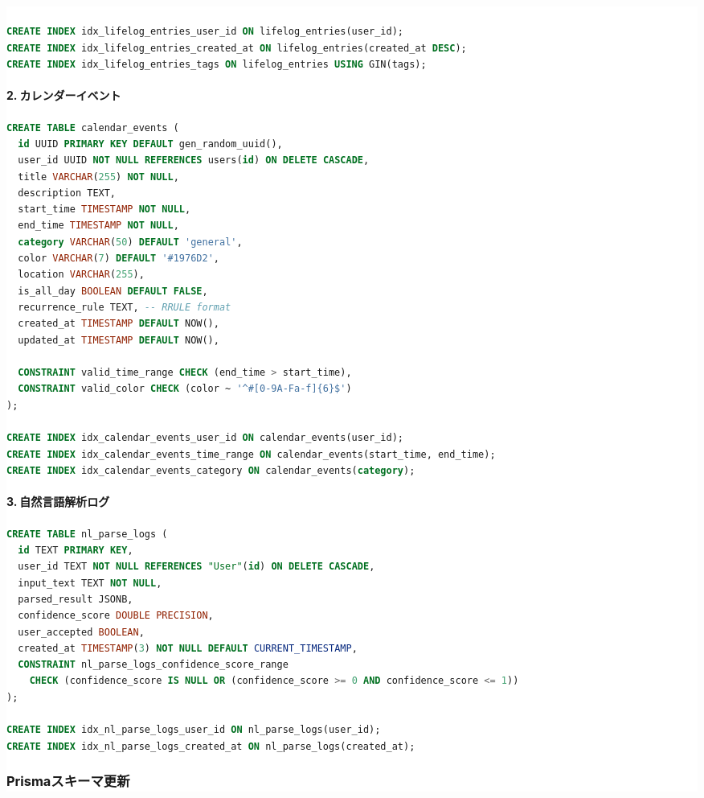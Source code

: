 ```sql

CREATE INDEX idx_lifelog_entries_user_id ON lifelog_entries(user_id);
CREATE INDEX idx_lifelog_entries_created_at ON lifelog_entries(created_at DESC);
CREATE INDEX idx_lifelog_entries_tags ON lifelog_entries USING GIN(tags);
```

#### 2. カレンダーイベント
```sql
CREATE TABLE calendar_events (
  id UUID PRIMARY KEY DEFAULT gen_random_uuid(),
  user_id UUID NOT NULL REFERENCES users(id) ON DELETE CASCADE,
  title VARCHAR(255) NOT NULL,
  description TEXT,
  start_time TIMESTAMP NOT NULL,
  end_time TIMESTAMP NOT NULL,
  category VARCHAR(50) DEFAULT 'general',
  color VARCHAR(7) DEFAULT '#1976D2',
  location VARCHAR(255),
  is_all_day BOOLEAN DEFAULT FALSE,
  recurrence_rule TEXT, -- RRULE format
  created_at TIMESTAMP DEFAULT NOW(),
  updated_at TIMESTAMP DEFAULT NOW(),

  CONSTRAINT valid_time_range CHECK (end_time > start_time),
  CONSTRAINT valid_color CHECK (color ~ '^#[0-9A-Fa-f]{6}$')
);

CREATE INDEX idx_calendar_events_user_id ON calendar_events(user_id);
CREATE INDEX idx_calendar_events_time_range ON calendar_events(start_time, end_time);
CREATE INDEX idx_calendar_events_category ON calendar_events(category);
```

#### 3. 自然言語解析ログ
```sql
CREATE TABLE nl_parse_logs (
  id TEXT PRIMARY KEY,
  user_id TEXT NOT NULL REFERENCES "User"(id) ON DELETE CASCADE,
  input_text TEXT NOT NULL,
  parsed_result JSONB,
  confidence_score DOUBLE PRECISION,
  user_accepted BOOLEAN,
  created_at TIMESTAMP(3) NOT NULL DEFAULT CURRENT_TIMESTAMP,
  CONSTRAINT nl_parse_logs_confidence_score_range
    CHECK (confidence_score IS NULL OR (confidence_score >= 0 AND confidence_score <= 1))
);

CREATE INDEX idx_nl_parse_logs_user_id ON nl_parse_logs(user_id);
CREATE INDEX idx_nl_parse_logs_created_at ON nl_parse_logs(created_at);
```

### Prismaスキーマ更新
